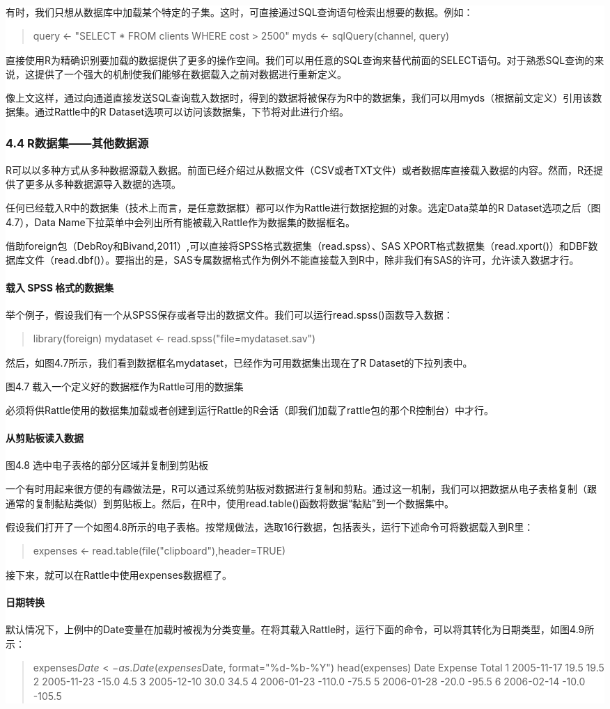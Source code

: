 有时，我们只想从数据库中加载某个特定的子集。这时，可直接通过SQL查询语句检索出想要的数据。例如：

> query <- "SELECT * FROM clients WHERE cost > 2500"
> myds <- sqlQuery(channel, query)

直接使用R为精确识别要加载的数据提供了更多的操作空间。我们可以用任意的SQL查询来替代前面的SELECT语句。对于熟悉SQL查询的来说，这提供了一个强大的机制使我们能够在数据载入之前对数据进行重新定义。

像上文这样，通过向通道直接发送SQL查询载入数据时，得到的数据将被保存为R中的数据集，我们可以用myds（根据前文定义）引用该数据集。通过Rattle中的R Dataset选项可以访问该数据集，下节将对此进行介绍。

### 4.4 R数据集——其他数据源

R可以以多种方式从多种数据源载入数据。前面已经介绍过从数据文件（CSV或者TXT文件）或者数据库直接载入数据的内容。然而，R还提供了更多从多种数据源导入数据的选项。

任何已经载入R中的数据集（技术上而言，是任意数据框）都可以作为Rattle进行数据挖掘的对象。选定Data菜单的R Dataset选项之后（图4.7），Data Name下拉菜单中会列出所有能被载入Rattle作为数据集的数据框名。

借助foreign包（DebRoy和Bivand,2011）,可以直接将SPSS格式数据集（read.spss）、SAS XPORT格式数据集（read.xport()）和DBF数据库文件（read.dbf()）。要指出的是，SAS专属数据格式作为例外不能直接载入到R中，除非我们有SAS的许可，允许读入数据才行。

#### 载入 SPSS 格式的数据集

举个例子，假设我们有一个从SPSS保存或者导出的数据文件。我们可以运行read.spss()函数导入数据：

> library(foreign)
> mydataset <- read.spss("file=mydataset.sav")

然后，如图4.7所示，我们看到数据框名mydataset，已经作为可用数据集出现在了R Dataset的下拉列表中。

图4.7 载入一个定义好的数据框作为Rattle可用的数据集

必须将供Rattle使用的数据集加载或者创建到运行Rattle的R会话（即我们加载了rattle包的那个R控制台）中才行。

#### 从剪贴板读入数据

图4.8 选中电子表格的部分区域并复制到剪贴板

一个有时用起来很方便的有趣做法是，R可以通过系统剪贴板对数据进行复制和剪贴。通过这一机制，我们可以把数据从电子表格复制（跟通常的复制黏贴类似）到剪贴板上。然后，在R中，使用read.table()函数将数据“黏贴”到一个数据集中。

假设我们打开了一个如图4.8所示的电子表格。按常规做法，选取16行数据，包括表头，运行下述命令可将数据载入到R里：

> expenses <- read.table(file("clipboard"),header=TRUE)

接下来，就可以在Rattle中使用expenses数据框了。

#### 日期转换

默认情况下，上例中的Date变量在加载时被视为分类变量。在将其载入Rattle时，运行下面的命令，可以将其转化为日期类型，如图4.9所示：

> expenses$Date <- as.Date(expenses$Date,
format="%d-%b-%Y")
> head(expenses)
Date Expense Total
1 2005-11-17 19.5 19.5
2 2005-11-23 -15.0 4.5
3 2005-12-10 30.0 34.5
4 2006-01-23 -110.0 -75.5
5 2006-01-28 -20.0 -95.5
6 2006-02-14 -10.0 -105.5
